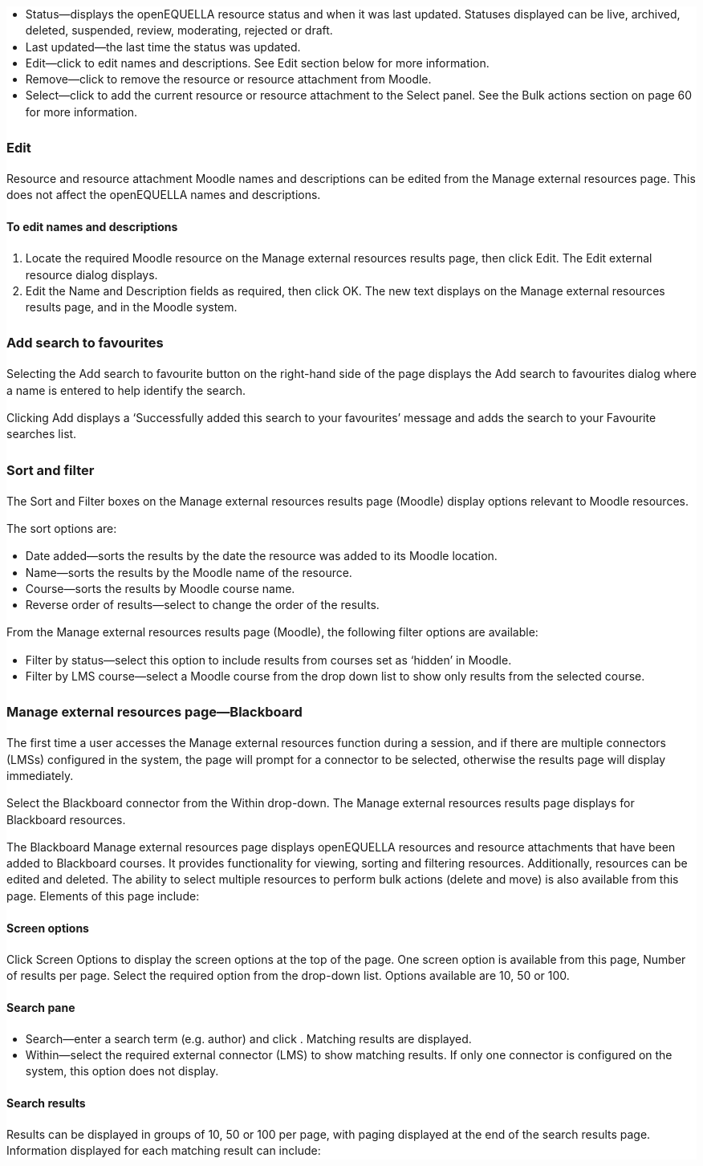 * Status—displays the openEQUELLA resource status and when it was last updated. Statuses displayed can be live, archived, deleted, suspended, review, moderating, rejected or draft.
* Last updated—the last time the status was updated.
* Edit—click to edit names and descriptions. See Edit section below for more information.
* Remove—click to remove the resource or resource attachment from Moodle.
* Select—click to add the current resource or resource attachment to the Select panel. See the Bulk actions section on page 60 for more information.
### Edit
Resource and resource attachment Moodle names and descriptions can be edited from the Manage external resources page. This does not affect the openEQUELLA names and descriptions.
#### To edit names and descriptions
1. Locate the required Moodle resource on the Manage external resources results page, then click Edit. The Edit external resource dialog displays. 
2. Edit the Name and Description fields as required, then click OK. The new text displays on the Manage external resources results page, and in the Moodle system. 

### Add search to favourites
Selecting the Add search to favourite button on the right-hand side of the page displays the Add search to favourites dialog where a name is entered to help identify the search. 

Clicking Add displays a ‘Successfully added this search to your favourites’ message and adds the search to your Favourite searches list.

### Sort and filter
The Sort and Filter boxes on the Manage external resources results page (Moodle) display options relevant to Moodle resources. 

The sort options are:
* Date added—sorts the results by the date the resource was added to its Moodle location.
* Name—sorts the results by the Moodle name of the resource.
* Course—sorts the results by Moodle course name.
* Reverse order of results—select to change the order of the results.

From the Manage external resources results page (Moodle), the following filter options are available:
* Filter by status—select this option to include results from courses set as ‘hidden’ in Moodle.
* Filter by LMS course—select a Moodle course from the drop down list to show only results from the selected course.

### Manage external resources page—Blackboard
The first time a user accesses the Manage external resources function during a session, and if there are multiple connectors (LMSs) configured in the system, the page will prompt for a connector to be selected, otherwise the results page will display immediately. 

Select the Blackboard connector from the Within drop-down. The Manage external resources results page displays for Blackboard resources. 

The Blackboard Manage external resources page displays openEQUELLA resources and resource attachments that have been added to Blackboard courses. It provides functionality for viewing, sorting and filtering resources. Additionally, resources can be edited and deleted. The ability to select multiple resources to perform bulk actions (delete and move) is also available from this page. Elements of this page include:
#### Screen options
Click Screen Options to display the screen options at the top of the page. One screen option is available from this page, Number of results per page. Select the required option from the drop-down list. Options available are 10, 50 or 100. 
#### Search pane
* Search—enter a search term (e.g. author) and click . Matching results are displayed.
* Within—select the required external connector (LMS) to show matching results. If only one connector is configured on the system, this option does not display.
#### Search results
Results can be displayed in groups of 10, 50 or 100 per page, with paging displayed at the end of the search results page. Information displayed for each matching result can include: